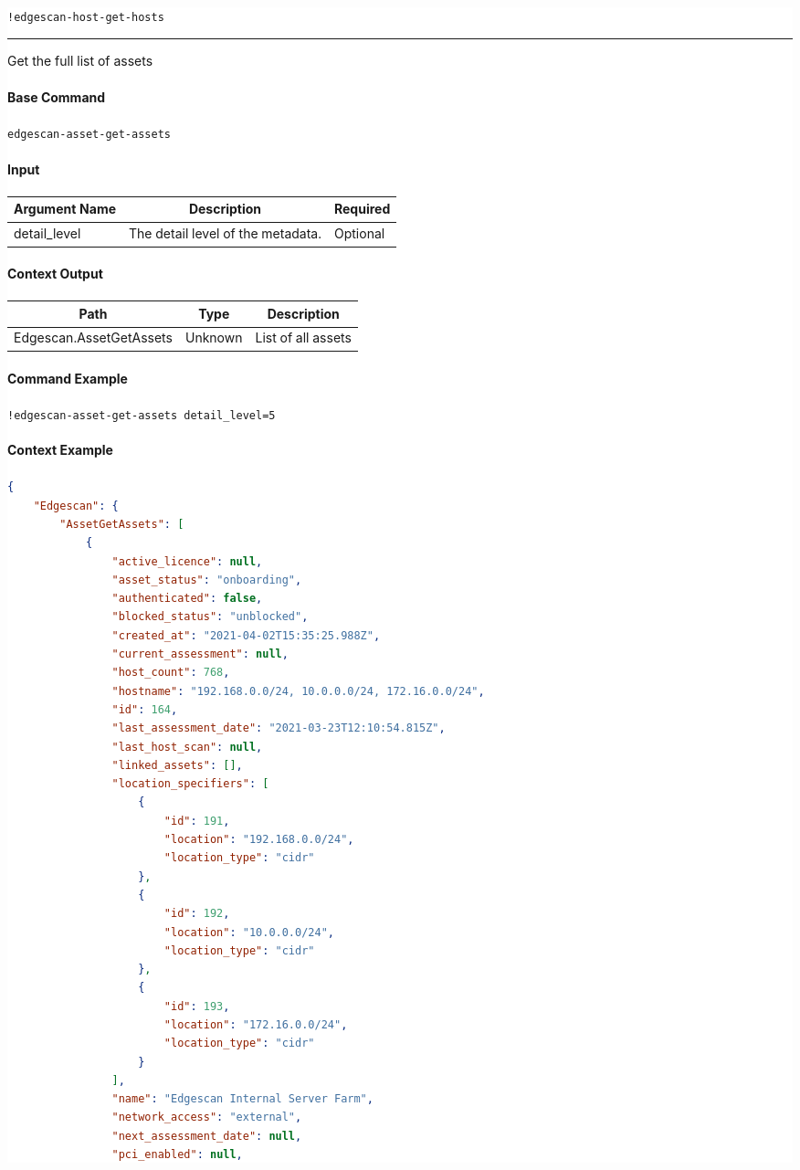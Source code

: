 ```!edgescan-host-get-hosts```
***
Get the full list of assets


#### Base Command

`edgescan-asset-get-assets`
#### Input

| **Argument Name** | **Description** | **Required** |
| --- | --- | --- |
| detail_level | The detail level of the metadata. | Optional | 


#### Context Output

| **Path** | **Type** | **Description** |
| --- | --- | --- |
| Edgescan.AssetGetAssets | Unknown | List of all assets | 


#### Command Example
```!edgescan-asset-get-assets detail_level=5```

#### Context Example
```json
{
    "Edgescan": {
        "AssetGetAssets": [
            {
                "active_licence": null,
                "asset_status": "onboarding",
                "authenticated": false,
                "blocked_status": "unblocked",
                "created_at": "2021-04-02T15:35:25.988Z",
                "current_assessment": null,
                "host_count": 768,
                "hostname": "192.168.0.0/24, 10.0.0.0/24, 172.16.0.0/24",
                "id": 164,
                "last_assessment_date": "2021-03-23T12:10:54.815Z",
                "last_host_scan": null,
                "linked_assets": [],
                "location_specifiers": [
                    {
                        "id": 191,
                        "location": "192.168.0.0/24",
                        "location_type": "cidr"
                    },
                    {
                        "id": 192,
                        "location": "10.0.0.0/24",
                        "location_type": "cidr"
                    },
                    {
                        "id": 193,
                        "location": "172.16.0.0/24",
                        "location_type": "cidr"
                    }
                ],
                "name": "Edgescan Internal Server Farm",
                "network_access": "external",
                "next_assessment_date": null,
                "pci_enabled": null,
```